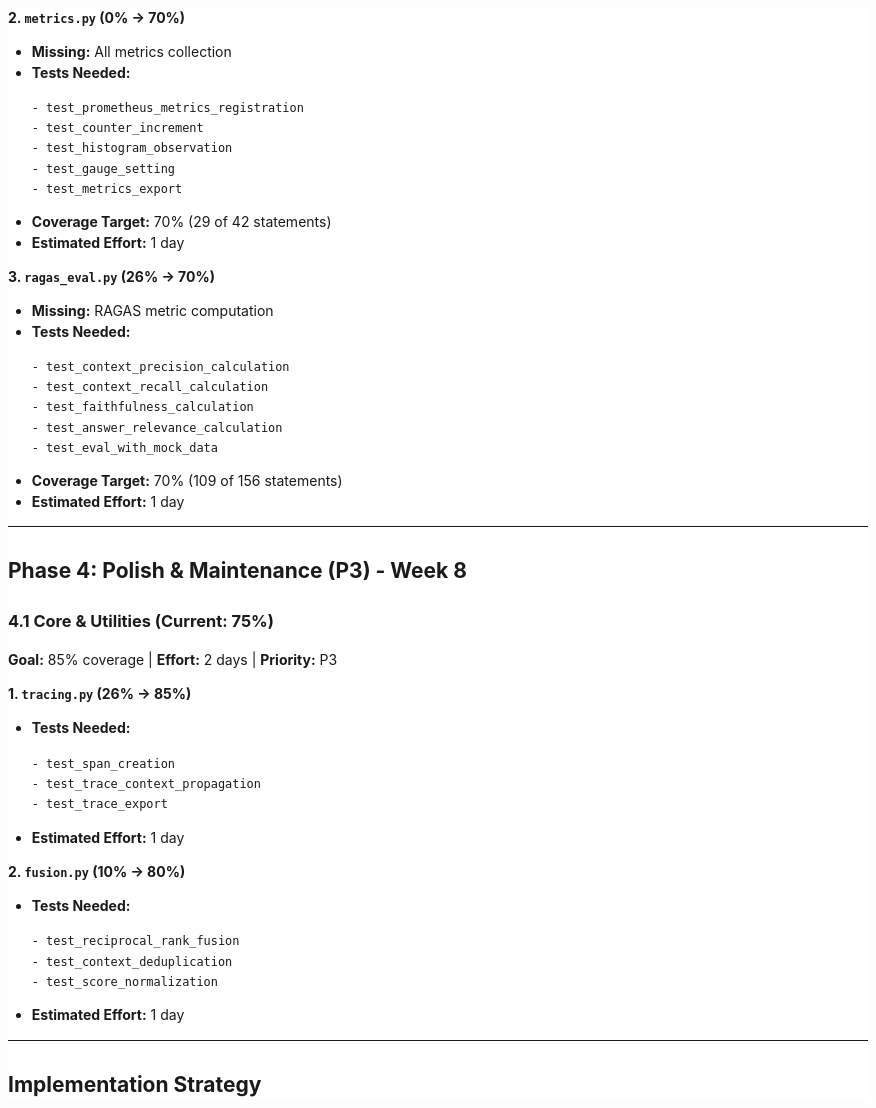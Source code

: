 **2. `metrics.py` (0% → 70%)**
- **Missing:** All metrics collection
- **Tests Needed:**
  ```
  - test_prometheus_metrics_registration
  - test_counter_increment
  - test_histogram_observation
  - test_gauge_setting
  - test_metrics_export
  ```
- **Coverage Target:** 70% (29 of 42 statements)
- **Estimated Effort:** 1 day

**3. `ragas_eval.py` (26% → 70%)**
- **Missing:** RAGAS metric computation
- **Tests Needed:**
  ```
  - test_context_precision_calculation
  - test_context_recall_calculation
  - test_faithfulness_calculation
  - test_answer_relevance_calculation
  - test_eval_with_mock_data
  ```
- **Coverage Target:** 70% (109 of 156 statements)
- **Estimated Effort:** 1 day

---

## Phase 4: Polish & Maintenance (P3) - Week 8

### 4.1 Core & Utilities (Current: 75%)
**Goal:** 85% coverage | **Effort:** 2 days | **Priority:** P3

**1. `tracing.py` (26% → 85%)**
- **Tests Needed:**
  ```
  - test_span_creation
  - test_trace_context_propagation
  - test_trace_export
  ```
- **Estimated Effort:** 1 day

**2. `fusion.py` (10% → 80%)**
- **Tests Needed:**
  ```
  - test_reciprocal_rank_fusion
  - test_context_deduplication
  - test_score_normalization
  ```
- **Estimated Effort:** 1 day

---

## Implementation Strategy
